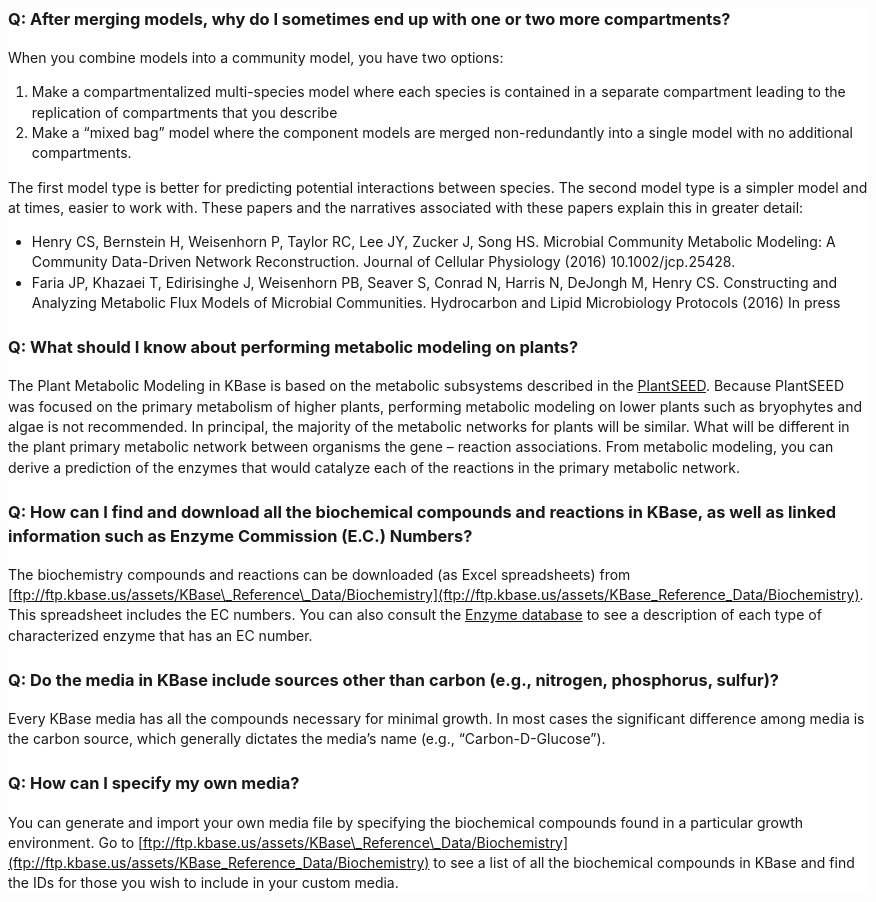 ### **Q: After merging models, why do I sometimes end up with one or two more compartments?**

When you combine models into a community model, you have two options:

1. Make a compartmentalized multi-species model where each species is contained in a separate compartment leading to the replication of compartments that you describe
2. Make a “mixed bag” model where the component models are merged non-redundantly into a single model with no additional compartments.

The first model type is better for predicting potential interactions between species. The second model type is a simpler model and at times, easier to work with. These papers and the narratives associated with these papers explain this in greater detail:

* Henry CS, Bernstein H, Weisenhorn P, Taylor RC, Lee JY, Zucker J, Song HS. Microbial Community Metabolic Modeling: A Community Data-Driven Network Reconstruction. Journal of Cellular Physiology \(2016\) 10.1002/jcp.25428.
* Faria JP, Khazaei T, Edirisinghe J, Weisenhorn PB, Seaver S, Conrad N, Harris N, DeJongh M, Henry CS. Constructing and Analyzing Metabolic Flux Models of Microbial Communities. Hydrocarbon and Lipid Microbiology Protocols \(2016\) In press

### **Q: What should I know about performing metabolic modeling on plants?**

The Plant Metabolic Modeling in KBase is based on the metabolic subsystems described in the [PlantSEED](http://bioseed.mcs.anl.gov/~seaver/FIG/seedviewer.cgi?page=PlantSEED). Because PlantSEED was focused on the primary metabolism of higher plants, performing metabolic modeling on lower plants such as bryophytes and algae is not recommended. In principal, the majority of the metabolic networks for plants will be similar. What will be different in the plant primary metabolic network between organisms the gene – reaction associations. From metabolic modeling, you can derive a prediction of the enzymes that would catalyze each of the reactions in the primary metabolic network.

### **Q: How can I find and download all the biochemical compounds and reactions in KBase, as well as linked information such as Enzyme Commission \(E.C.\) Numbers?**

The biochemistry compounds and reactions can be downloaded \(as Excel spreadsheets\) from [ftp://ftp.kbase.us/assets/KBase\_Reference\_Data/Biochemistry](ftp://ftp.kbase.us/assets/KBase_Reference_Data/Biochemistry). This spreadsheet includes the EC numbers. You can also consult the [Enzyme database](http://enzyme.expasy.org/) to see a description of each type of characterized enzyme that has an EC number.

### **Q: Do the media in KBase include sources other than carbon \(e.g., nitrogen, phosphorus, sulfur\)?**

Every KBase media has all the compounds necessary for minimal growth. In most cases the significant difference among media is the carbon source, which generally dictates the media’s name \(e.g., “Carbon-D-Glucose”\).

### **Q: How can I specify my own media?**

You can generate and import your own media file by specifying the biochemical compounds found in a particular growth environment. Go to [ftp://ftp.kbase.us/assets/KBase\_Reference\_Data/Biochemistry](ftp://ftp.kbase.us/assets/KBase_Reference_Data/Biochemistry) to see a list of all the biochemical compounds in KBase and find the IDs for those you wish to include in your custom media.
